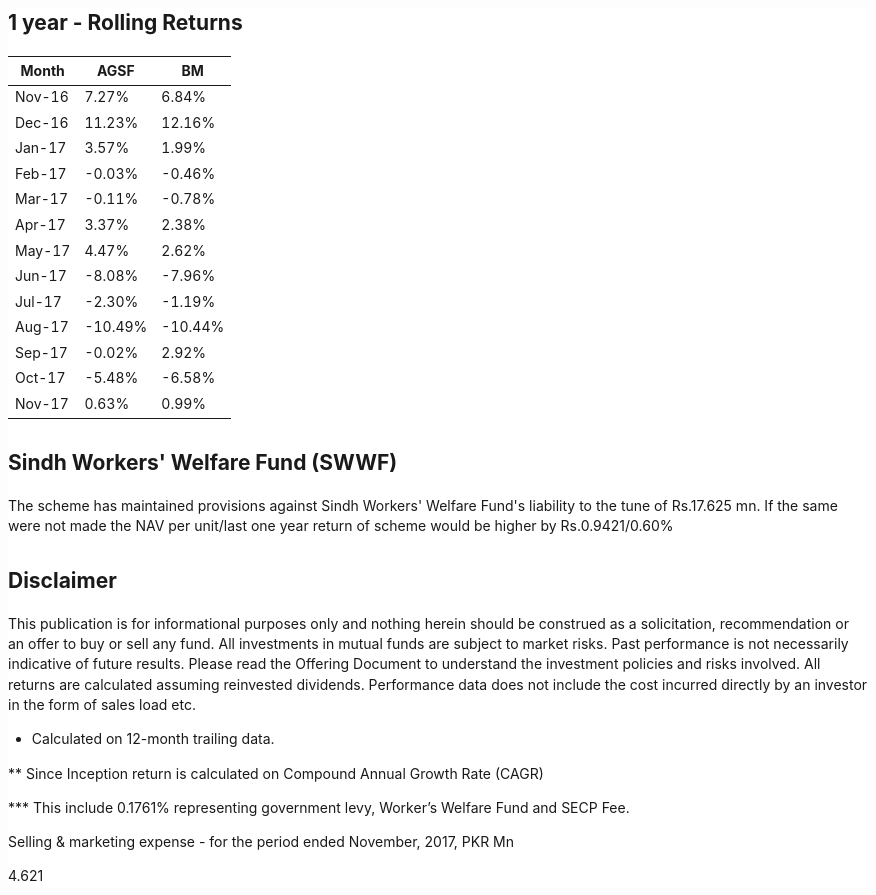 ## 1 year - Rolling Returns

|Month|AGSF|BM|
|---|---|---|
|Nov-16|7.27%|6.84%|
|Dec-16|11.23%|12.16%|
|Jan-17|3.57%|1.99%|
|Feb-17|-0.03%|-0.46%|
|Mar-17|-0.11%|-0.78%|
|Apr-17|3.37%|2.38%|
|May-17|4.47%|2.62%|
|Jun-17|-8.08%|-7.96%|
|Jul-17|-2.30%|-1.19%|
|Aug-17|-10.49%|-10.44%|
|Sep-17|-0.02%|2.92%|
|Oct-17|-5.48%|-6.58%|
|Nov-17|0.63%|0.99%|

## Sindh Workers' Welfare Fund (SWWF)

The scheme has maintained provisions against Sindh Workers' Welfare Fund's liability to the tune of Rs.17.625 mn. If the same were not made the NAV per unit/last one year return of scheme would be higher by Rs.0.9421/0.60%

## Disclaimer

This publication is for informational purposes only and nothing herein should be construed as a solicitation, recommendation or an offer to buy or sell any fund. All investments in mutual funds are subject to market risks. Past performance is not necessarily indicative of future results. Please read the Offering Document to understand the investment policies and risks involved. All returns are calculated assuming reinvested dividends. Performance data does not include the cost incurred directly by an investor in the form of sales load etc.

* Calculated on 12-month trailing data.

** Since Inception return is calculated on Compound Annual Growth Rate (CAGR)

*** This include 0.1761% representing government levy, Worker’s Welfare Fund and SECP Fee.

Selling & marketing expense - for the period ended November, 2017, PKR Mn

4.621


